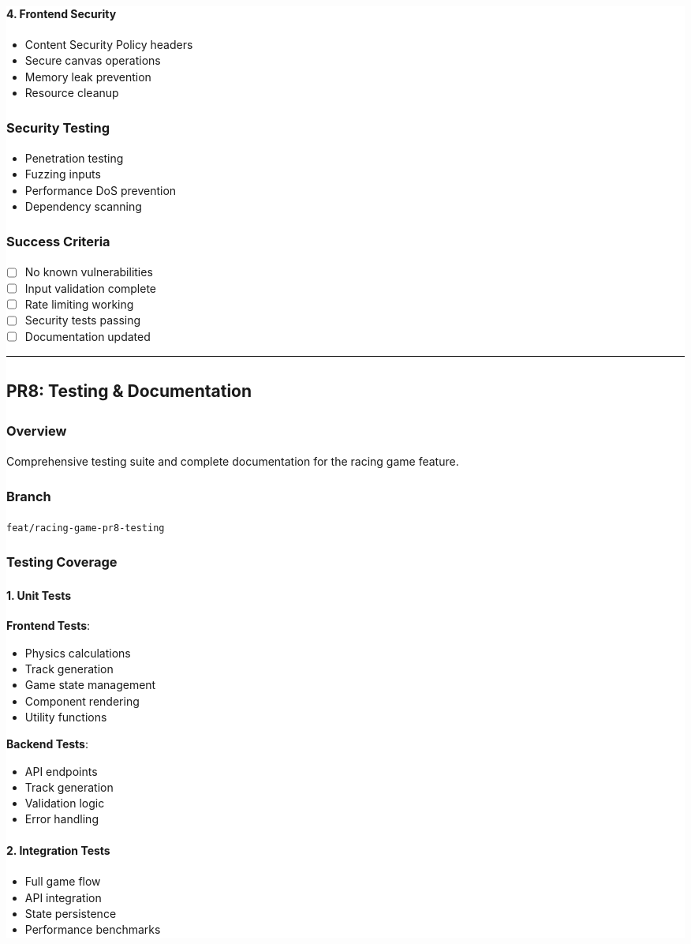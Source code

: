 #### 4. Frontend Security
- Content Security Policy headers
- Secure canvas operations
- Memory leak prevention
- Resource cleanup

### Security Testing
- Penetration testing
- Fuzzing inputs
- Performance DoS prevention
- Dependency scanning

### Success Criteria
- [ ] No known vulnerabilities
- [ ] Input validation complete
- [ ] Rate limiting working
- [ ] Security tests passing
- [ ] Documentation updated

---

## PR8: Testing & Documentation

### Overview
Comprehensive testing suite and complete documentation for the racing game feature.

### Branch
`feat/racing-game-pr8-testing`

### Testing Coverage

#### 1. Unit Tests
**Frontend Tests**:
- Physics calculations
- Track generation
- Game state management
- Component rendering
- Utility functions

**Backend Tests**:
- API endpoints
- Track generation
- Validation logic
- Error handling

#### 2. Integration Tests
- Full game flow
- API integration
- State persistence
- Performance benchmarks
